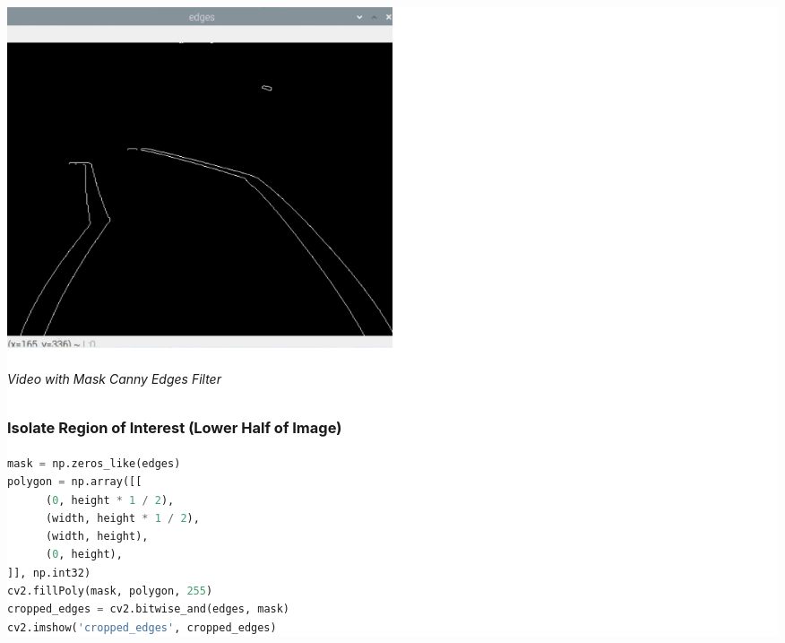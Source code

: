<img src="Pictures/edgesfilter.png" width="50%">

###### Video with Mask Canny Edges Filter

### Isolate Region of Interest (Lower Half of Image)

```python
mask = np.zeros_like(edges)
polygon = np.array([[
      (0, height * 1 / 2),
      (width, height * 1 / 2),
      (width, height),
      (0, height),
]], np.int32)
cv2.fillPoly(mask, polygon, 255)
cropped_edges = cv2.bitwise_and(edges, mask)
cv2.imshow('cropped_edges', cropped_edges)
```
